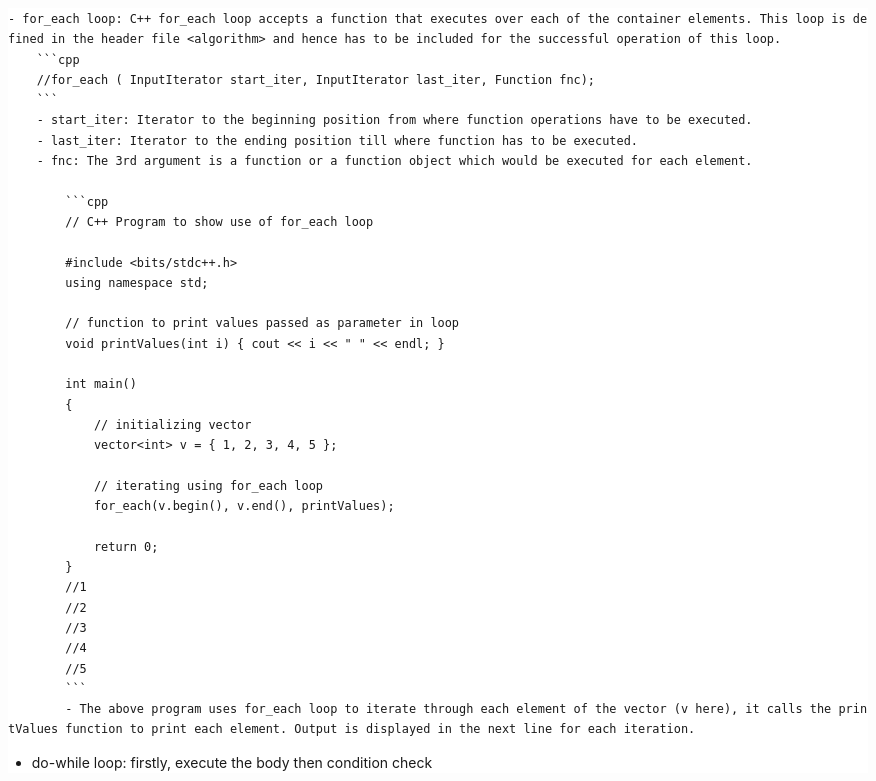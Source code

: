     - for_each loop: C++ for_each loop accepts a function that executes over each of the container elements. This loop is defined in the header file <algorithm> and hence has to be included for the successful operation of this loop.
        ```cpp
        //for_each ( InputIterator start_iter, InputIterator last_iter, Function fnc);
        ```
        - start_iter: Iterator to the beginning position from where function operations have to be executed.
        - last_iter: Iterator to the ending position till where function has to be executed.
        - fnc: The 3rd argument is a function or a function object which would be executed for each element.

            ```cpp
            // C++ Program to show use of for_each loop 
    
            #include <bits/stdc++.h> 
            using namespace std; 
            
            // function to print values passed as parameter in loop 
            void printValues(int i) { cout << i << " " << endl; } 
            
            int main() 
            { 
                // initializing vector 
                vector<int> v = { 1, 2, 3, 4, 5 }; 
            
                // iterating using for_each loop 
                for_each(v.begin(), v.end(), printValues); 
            
                return 0; 
            }
            //1 
            //2 
            //3 
            //4 
            //5 
            ```
            - The above program uses for_each loop to iterate through each element of the vector (v here), it calls the printValues function to print each element. Output is displayed in the next line for each iteration.
- do-while loop: firstly, execute the body then condition check


